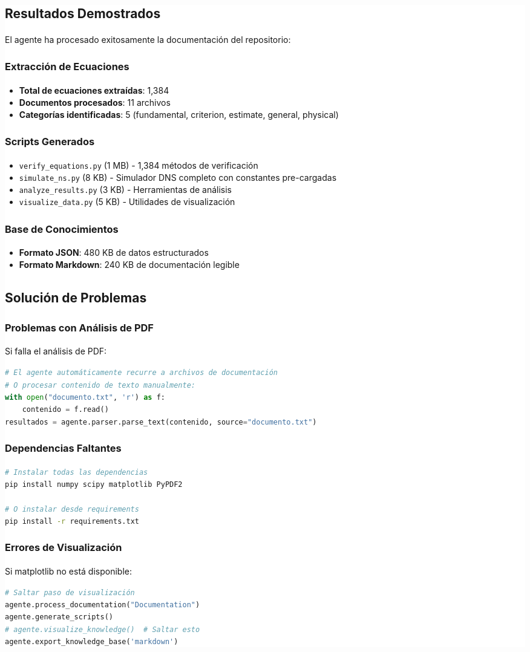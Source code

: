 ## Resultados Demostrados

El agente ha procesado exitosamente la documentación del repositorio:

### Extracción de Ecuaciones
- **Total de ecuaciones extraídas**: 1,384
- **Documentos procesados**: 11 archivos
- **Categorías identificadas**: 5 (fundamental, criterion, estimate, general, physical)

### Scripts Generados
- `verify_equations.py` (1 MB) - 1,384 métodos de verificación
- `simulate_ns.py` (8 KB) - Simulador DNS completo con constantes pre-cargadas
- `analyze_results.py` (3 KB) - Herramientas de análisis
- `visualize_data.py` (5 KB) - Utilidades de visualización

### Base de Conocimientos
- **Formato JSON**: 480 KB de datos estructurados
- **Formato Markdown**: 240 KB de documentación legible

## Solución de Problemas

### Problemas con Análisis de PDF

Si falla el análisis de PDF:
```python
# El agente automáticamente recurre a archivos de documentación
# O procesar contenido de texto manualmente:
with open("documento.txt", 'r') as f:
    contenido = f.read()
resultados = agente.parser.parse_text(contenido, source="documento.txt")
```

### Dependencias Faltantes

```bash
# Instalar todas las dependencias
pip install numpy scipy matplotlib PyPDF2

# O instalar desde requirements
pip install -r requirements.txt
```

### Errores de Visualización

Si matplotlib no está disponible:
```python
# Saltar paso de visualización
agente.process_documentation("Documentation")
agente.generate_scripts()
# agente.visualize_knowledge()  # Saltar esto
agente.export_knowledge_base('markdown')
```
